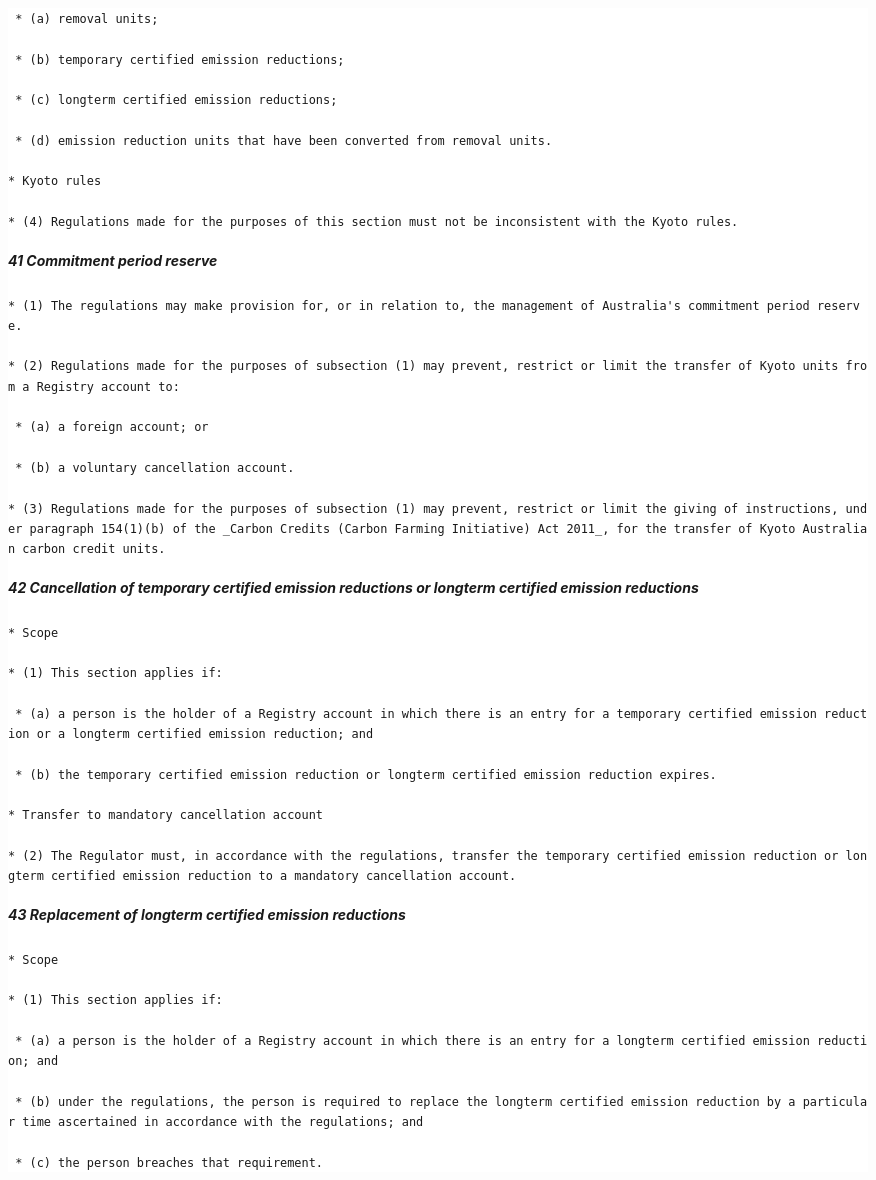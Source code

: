      * (a) removal units;

     * (b) temporary certified emission reductions;

     * (c) longterm certified emission reductions;

     * (d) emission reduction units that have been converted from removal units.

    * Kyoto rules

    * (4) Regulations made for the purposes of this section must not be inconsistent with the Kyoto rules.

##### 41  Commitment period reserve

    * (1) The regulations may make provision for, or in relation to, the management of Australia's commitment period reserve.

    * (2) Regulations made for the purposes of subsection (1) may prevent, restrict or limit the transfer of Kyoto units from a Registry account to:

     * (a) a foreign account; or

     * (b) a voluntary cancellation account.

    * (3) Regulations made for the purposes of subsection (1) may prevent, restrict or limit the giving of instructions, under paragraph 154(1)(b) of the _Carbon Credits (Carbon Farming Initiative) Act 2011_, for the transfer of Kyoto Australian carbon credit units.

##### 42  Cancellation of temporary certified emission reductions or longterm certified emission reductions

    * Scope

    * (1) This section applies if:

     * (a) a person is the holder of a Registry account in which there is an entry for a temporary certified emission reduction or a longterm certified emission reduction; and

     * (b) the temporary certified emission reduction or longterm certified emission reduction expires.

    * Transfer to mandatory cancellation account

    * (2) The Regulator must, in accordance with the regulations, transfer the temporary certified emission reduction or longterm certified emission reduction to a mandatory cancellation account.

##### 43  Replacement of longterm certified emission reductions

    * Scope

    * (1) This section applies if:

     * (a) a person is the holder of a Registry account in which there is an entry for a longterm certified emission reduction; and

     * (b) under the regulations, the person is required to replace the longterm certified emission reduction by a particular time ascertained in accordance with the regulations; and

     * (c) the person breaches that requirement.
